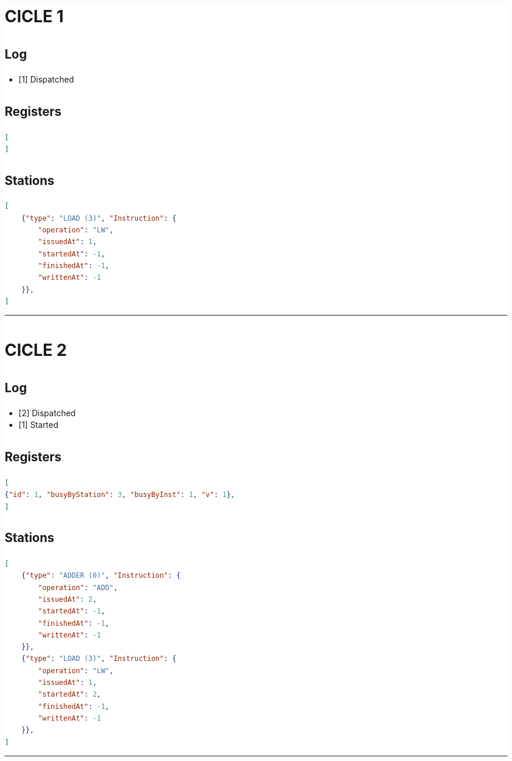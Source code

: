 # CICLE 1
## Log
* [1] Dispatched

## Registers
```json
[
]
```

## Stations
```json
[
    {"type": "LOAD (3)", "Instruction": {
        "operation": "LW",
        "issuedAt": 1,
        "startedAt": -1,
        "finishedAt": -1,
        "writtenAt": -1
    }},
]
```
---

# CICLE 2
## Log
* [2] Dispatched
* [1] Started

## Registers
```json
[
{"id": 1, "busyByStation": 3, "busyByInst": 1, "v": 1},
]
```

## Stations
```json
[
    {"type": "ADDER (0)", "Instruction": {
        "operation": "ADD",
        "issuedAt": 2,
        "startedAt": -1,
        "finishedAt": -1,
        "writtenAt": -1
    }},
    {"type": "LOAD (3)", "Instruction": {
        "operation": "LW",
        "issuedAt": 1,
        "startedAt": 2,
        "finishedAt": -1,
        "writtenAt": -1
    }},
]
```
---
